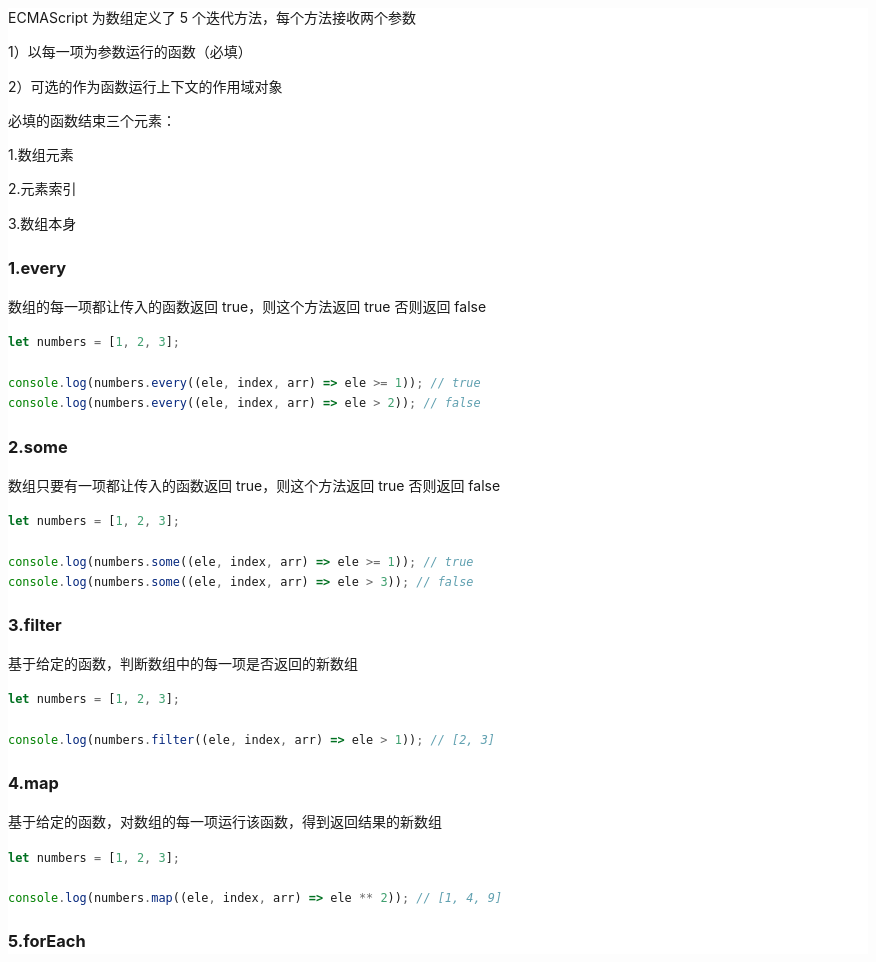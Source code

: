 ECMAScript 为数组定义了 5 个迭代方法，每个方法接收两个参数

1）以每一项为参数运行的函数（必填）

2）可选的作为函数运行上下文的作用域对象

必填的函数结束三个元素：

1.数组元素

2.元素索引

3.数组本身

### 1.every

数组的每一项都让传入的函数返回 true，则这个方法返回 true 否则返回 false

```javascript
let numbers = [1, 2, 3];

console.log(numbers.every((ele, index, arr) => ele >= 1)); // true
console.log(numbers.every((ele, index, arr) => ele > 2)); // false
```

### 2.some

数组只要有一项都让传入的函数返回 true，则这个方法返回 true 否则返回 false

```javascript
let numbers = [1, 2, 3];

console.log(numbers.some((ele, index, arr) => ele >= 1)); // true
console.log(numbers.some((ele, index, arr) => ele > 3)); // false
```

### 3.filter

基于给定的函数，判断数组中的每一项是否返回的新数组

```javascript
let numbers = [1, 2, 3];

console.log(numbers.filter((ele, index, arr) => ele > 1)); // [2, 3]
```

### 4.map

基于给定的函数，对数组的每一项运行该函数，得到返回结果的新数组

```javascript
let numbers = [1, 2, 3];

console.log(numbers.map((ele, index, arr) => ele ** 2)); // [1, 4, 9]
```

### 5.forEach
